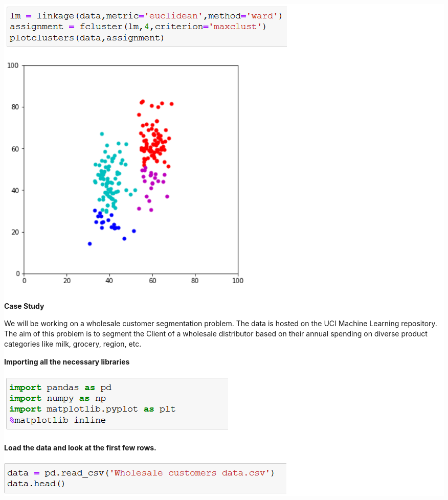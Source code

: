 ![](./images/Aspose.Words.8cb59b1c-4515-4aaf-9adb-3d96c79e47c9.107.png)

![](./images/Aspose.Words.8cb59b1c-4515-4aaf-9adb-3d96c79e47c9.108.png)

**Case Study**

We will be working on a wholesale customer segmentation problem. The data is hosted on the UCI Machine Learning repository. The aim of this problem is to segment the Client of a wholesale distributor based on their annual spending on diverse product categories like milk, grocery, region, etc.



**Importing all the necessary libraries**

![](./images/Aspose.Words.8cb59b1c-4515-4aaf-9adb-3d96c79e47c9.109.png)

**Load the data and look at the first few rows.**

![](./images/Aspose.Words.8cb59b1c-4515-4aaf-9adb-3d96c79e47c9.110.png)
